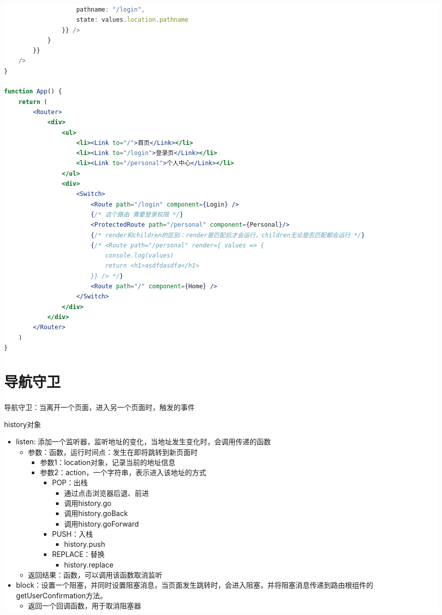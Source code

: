 ```jsx
                    pathname: "/login",
                    state: values.location.pathname
                }} />
            }
        }}
    />
}

function App() {
    return (
        <Router>
            <div>
                <ul>
                    <li><Link to="/">首页</Link></li>
                    <li><Link to="/login">登录页</Link></li>
                    <li><Link to="/personal">个人中心</Link></li>
                </ul>
                <div>
                    <Switch>
                        <Route path="/login" component={Login} />
                        {/* 这个路由 需要登录权限 */}
                        <ProtectedRoute path="/personal" component={Personal}/>
                        {/* render和children的区别：render是匹配后才会运行，children无论是否匹配都会运行 */}
                        {/* <Route path="/personal" render={ values => {
                            console.log(values)
                            return <h1>asdfdasdfa</h1>
                        }} /> */}
                        <Route path="/" component={Home} />
                    </Switch>
                </div>
            </div>
        </Router>
    )
}

```

# 导航守卫

导航守卫：当离开一个页面，进入另一个页面时，触发的事件

history对象

- listen: 添加一个监听器，监听地址的变化，当地址发生变化时，会调用传递的函数
  - 参数：函数，运行时间点：发生在即将跳转到新页面时
    - 参数1：location对象，记录当前的地址信息
    - 参数2：action，一个字符串，表示进入该地址的方式
      - POP：出栈
        - 通过点击浏览器后退、前进
        - 调用history.go
        - 调用history.goBack
        - 调用history.goForward
      - PUSH：入栈
        - history.push
      - REPLACE：替换
        - history.replace
  - 返回结果：函数，可以调用该函数取消监听
- block：设置一个阻塞，并同时设置阻塞消息，当页面发生跳转时，会进入阻塞，并将阻塞消息传递到路由根组件的getUserConfirmation方法。
  - 返回一个回调函数，用于取消阻塞器
